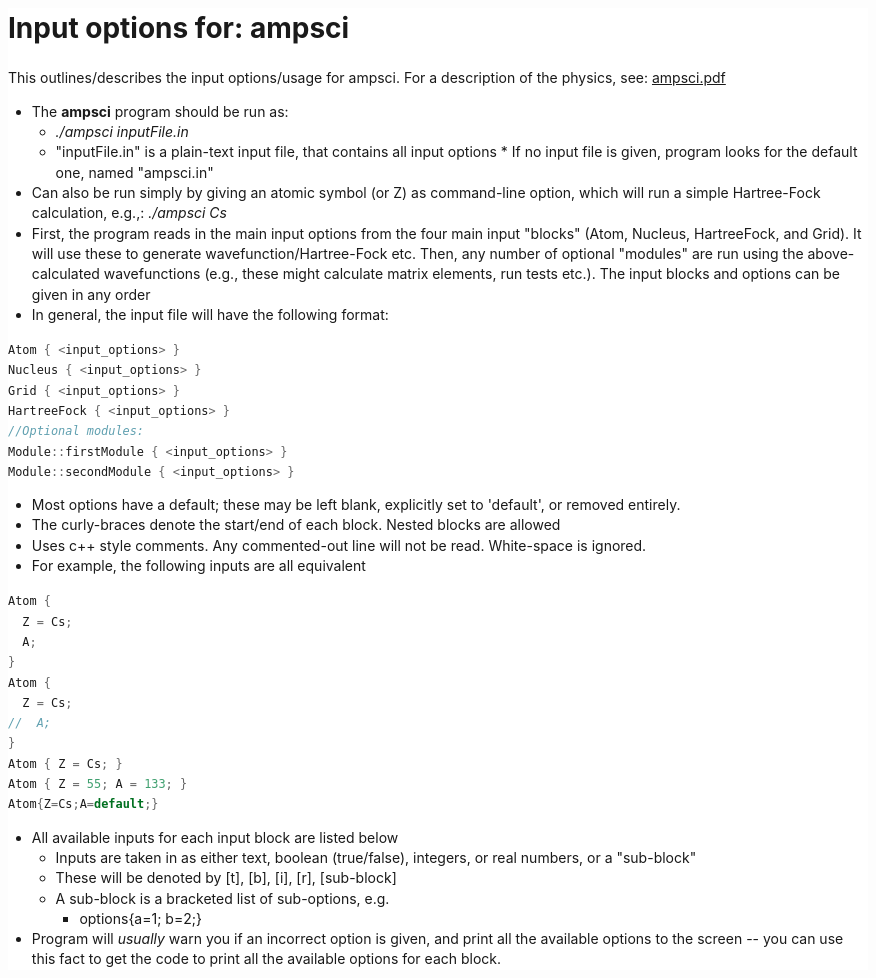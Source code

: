 # Input options for: ampsci

This outlines/describes the input options/usage for ampsci. For a description of the physics, see: [ampsci.pdf](https://benroberts999.github.io/ampsci/ampsci.pdf)

* The **ampsci** program should be run as:
  * _./ampsci inputFile.in_
  * "inputFile.in" is a plain-text input file, that contains all input options * If no input file is given, program looks for the default one, named "ampsci.in"
* Can also be run simply by giving an atomic symbol (or Z) as command-line option, which will run a simple Hartree-Fock calculation, e.g.,: _./ampsci Cs_
* First, the program reads in the main input options from the four main input "blocks" (Atom, Nucleus, HartreeFock, and Grid). It will use these to generate wavefunction/Hartree-Fock etc. Then, any number of optional "modules" are run using the above-calculated wavefunctions (e.g., these might calculate matrix elements, run tests etc.). The input blocks and options can be given in any order
* In general, the input file will have the following format:

```cpp
Atom { <input_options> }
Nucleus { <input_options> }
Grid { <input_options> }
HartreeFock { <input_options> }
//Optional modules:
Module::firstModule { <input_options> }
Module::secondModule { <input_options> }
```

* Most options have a default; these may be left blank, explicitly set to 'default', or removed entirely.
* The curly-braces denote the start/end of each block. Nested blocks are allowed
* Uses c++ style comments. Any commented-out line will not be read. White-space is ignored.
* For example, the following inputs are all equivalent

```cpp
Atom {
  Z = Cs;
  A;
}
Atom {
  Z = Cs;
//  A;
}
Atom { Z = Cs; }
Atom { Z = 55; A = 133; }
Atom{Z=Cs;A=default;}
```

* All available inputs for each input block are listed below
  * Inputs are taken in as either text, boolean (true/false), integers, or real numbers, or a "sub-block"
  * These will be denoted by [t], [b], [i], [r], [sub-block]
  * A sub-block is a bracketed list of sub-options, e.g.
    * options{a=1; b=2;}
* Program will _usually_ warn you if an incorrect option is given, and print all the available options to the screen -- you can use this fact to get the code to print all the available options for each block.
